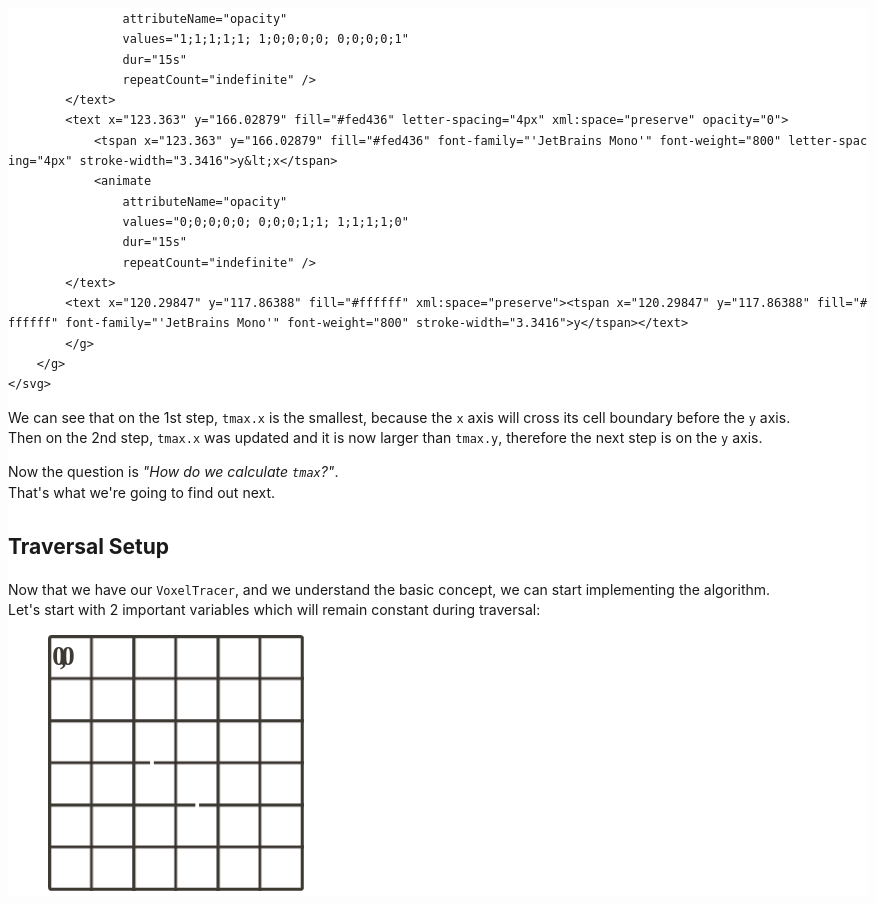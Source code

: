                     attributeName="opacity"
                    values="1;1;1;1;1; 1;0;0;0;0; 0;0;0;0;1"
                    dur="15s"
                    repeatCount="indefinite" />
            </text>
            <text x="123.363" y="166.02879" fill="#fed436" letter-spacing="4px" xml:space="preserve" opacity="0">
                <tspan x="123.363" y="166.02879" fill="#fed436" font-family="'JetBrains Mono'" font-weight="800" letter-spacing="4px" stroke-width="3.3416">y&lt;x</tspan>
                <animate
                    attributeName="opacity"
                    values="0;0;0;0;0; 0;0;0;1;1; 1;1;1;1;0"
                    dur="15s"
                    repeatCount="indefinite" />
            </text>
            <text x="120.29847" y="117.86388" fill="#ffffff" xml:space="preserve"><tspan x="120.29847" y="117.86388" fill="#ffffff" font-family="'JetBrains Mono'" font-weight="800" stroke-width="3.3416">y</tspan></text>
            </g>
        </g>
    </svg>
</figure>

We can see that on the <span class="yellow">1st</span> step, `tmax.x` is the smallest, because the `x` axis will cross its cell boundary before the `y` axis.<br>
Then on the <span class="yellow">2nd</span> step, `tmax.x` was updated and it is now larger than `tmax.y`, therefore the next step is on the `y` axis.<br>

Now the question is *"How do we calculate `tmax`?"*.<br>
That's what we're going to find out next.

## Traversal Setup

Now that we have our `VoxelTracer`, and we understand the basic concept, we can start implementing the algorithm.<br>
Let's start with 2 important variables which will <span class="yellow">remain constant</span> during traversal:

<div class="h-group">
<figure title="Figure B: Step (direction signs)">
    <svg class="fig" width="256" viewBox="0 0 194.5 194.5">
        <pattern id="grid32" width="32" height="32" patternUnits="userSpaceOnUse">
            <line x1="0" y1="0" x2="0" y2="32" stroke="#342c28" stroke-width="4" />
            <line x1="0" y1="0" x2="32" y2="0" stroke="#342c28" stroke-width="4" />
        </pattern>
        <pattern id="grid64" width="64" height="64" patternUnits="userSpaceOnUse">
            <rect width="64" height="64" fill="url(#grid32)" />
            <line x1="0" y1="0" x2="0" y2="64" stroke="#3d3a34" stroke-width="5" />
            <line x1="0" y1="0" x2="64" y2="0" stroke="#3d3a34" stroke-width="5" />
        </pattern>
        <rect x="0" y="0" width="194.5" height="194.5" rx="3px" ry="3px" fill="url(#grid64)" />
        <g>
            <text x="3.1620638" y="23.12842" fill="#3d3a34" font-size="20.05px" letter-spacing="-4px" stroke-dasharray="13.3663, 13.3663" stroke-linecap="round" stroke-linejoin="round" stroke-width="3.3416" xml:space="preserve"><tspan x="3.1620638" y="23.12842" fill="#3d3a34" font-family="'JetBrains Mono'" font-weight="800" letter-spacing="-4px" stroke-width="3.3416">0,0</tspan></text>
            <g fill="#ffffff" font-size="20.05px" stroke-dasharray="13.3663, 13.3663" stroke-linecap="round" stroke-linejoin="round" stroke-width="3.3416">
            <text x="108.10543" y="135.54257" letter-spacing="0px" xml:space="preserve"><tspan x="108.10543" y="135.54257" fill="#ffffff" font-family="'JetBrains Mono'" font-weight="800" letter-spacing="0px" stroke-width="3.3416">1</tspan></text>
            <text x="66.967758" y="104.56811" letter-spacing="0px" xml:space="preserve"><tspan x="66.967758" y="104.56811" fill="#ffffff" font-family="'JetBrains Mono'" font-weight="800" letter-spacing="0px" stroke-width="3.3416">-1</tspan></text>